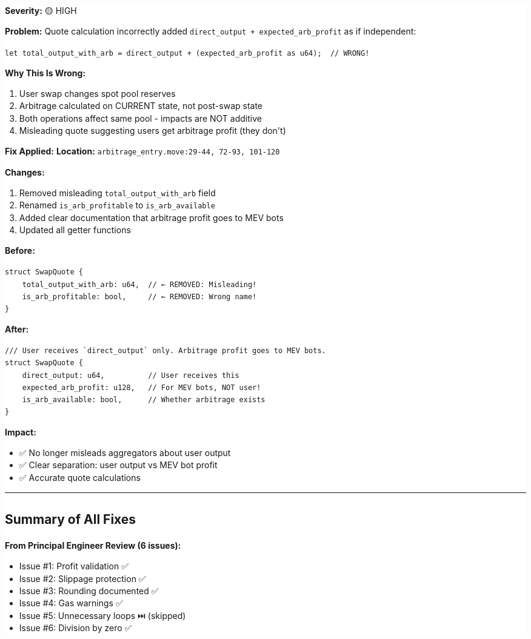 **Severity:** 🟡 HIGH

**Problem:**
Quote calculation incorrectly added `direct_output + expected_arb_profit` as if independent:
```move
let total_output_with_arb = direct_output + (expected_arb_profit as u64);  // WRONG!
```

**Why This Is Wrong:**
1. User swap changes spot pool reserves
2. Arbitrage calculated on CURRENT state, not post-swap state
3. Both operations affect same pool - impacts are NOT additive
4. Misleading quote suggesting users get arbitrage profit (they don't)

**Fix Applied:**
**Location:** `arbitrage_entry.move:29-44, 72-93, 101-120`

**Changes:**
1. Removed misleading `total_output_with_arb` field
2. Renamed `is_arb_profitable` to `is_arb_available`
3. Added clear documentation that arbitrage profit goes to MEV bots
4. Updated all getter functions

**Before:**
```move
struct SwapQuote {
    total_output_with_arb: u64,  // ← REMOVED: Misleading!
    is_arb_profitable: bool,     // ← REMOVED: Wrong name!
}
```

**After:**
```move
/// User receives `direct_output` only. Arbitrage profit goes to MEV bots.
struct SwapQuote {
    direct_output: u64,          // User receives this
    expected_arb_profit: u128,   // For MEV bots, NOT user!
    is_arb_available: bool,      // Whether arbitrage exists
}
```

**Impact:**
- ✅ No longer misleads aggregators about user output
- ✅ Clear separation: user output vs MEV bot profit
- ✅ Accurate quote calculations

---

## Summary of All Fixes

**From Principal Engineer Review (6 issues):**
- Issue #1: Profit validation ✅
- Issue #2: Slippage protection ✅
- Issue #3: Rounding documented ✅
- Issue #4: Gas warnings ✅
- Issue #5: Unnecessary loops ⏭️ (skipped)
- Issue #6: Division by zero ✅
